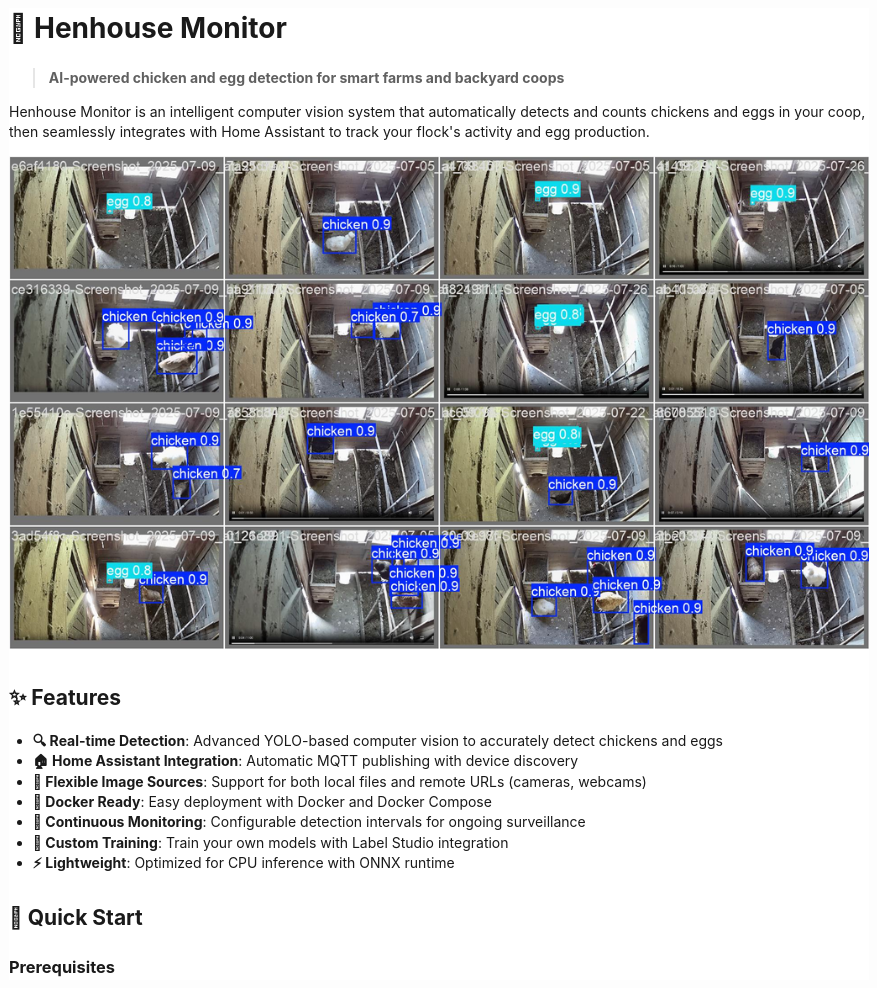 # 🐔 Henhouse Monitor

> **AI-powered chicken and egg detection for smart farms and backyard coops**

Henhouse Monitor is an intelligent computer vision system that automatically detects and counts chickens and eggs in your coop, then seamlessly integrates with Home Assistant to track your flock's activity and egg production.

![Henhouse Monitor Demo](assets/val_batch0_pred.jpg)

## ✨ Features

- **🔍 Real-time Detection**: Advanced YOLO-based computer vision to accurately detect chickens and eggs
- **🏠 Home Assistant Integration**: Automatic MQTT publishing with device discovery
- **📸 Flexible Image Sources**: Support for both local files and remote URLs (cameras, webcams)
- **🐳 Docker Ready**: Easy deployment with Docker and Docker Compose
- **🔄 Continuous Monitoring**: Configurable detection intervals for ongoing surveillance
- **🎯 Custom Training**: Train your own models with Label Studio integration
- **⚡ Lightweight**: Optimized for CPU inference with ONNX runtime

## 🚀 Quick Start

### Prerequisites
